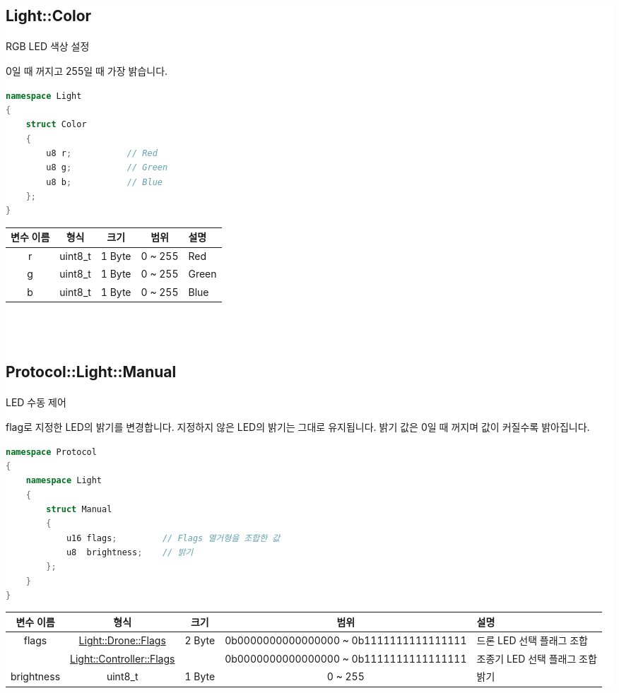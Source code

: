 <a name="Light_Color"></a>
## Light::Color

RGB LED 색상 설정

0일 때 꺼지고 255일 때 가장 밝습니다.

```cpp
namespace Light
{
    struct Color
    {
        u8 r;           // Red
        u8 g;           // Green
        u8 b;           // Blue
    };
}
```

| 변수 이름   | 형식    | 크기     | 범위     | 설명    |
|:-----------:|:-------:|:--------:|:--------:|:--------|
| r           | uint8_t | 1 Byte   | 0 ~ 255  | Red     |
| g           | uint8_t | 1 Byte   | 0 ~ 255  | Green   |
| b           | uint8_t | 1 Byte   | 0 ~ 255  | Blue    |


<br>
<br>


<a name="Protocol_Light_Manual"></a>
## Protocol::Light::Manual

LED 수동 제어

flag로 지정한 LED의 밝기를 변경합니다. 지정하지 않은 LED의 밝기는 그대로 유지됩니다. 밝기 값은 0일 때 꺼지며 값이 커질수록 밝아집니다.

```cpp
namespace Protocol
{
    namespace Light
    {
        struct Manual
        {
            u16 flags;         // Flags 열거형을 조합한 값
            u8  brightness;    // 밝기
        };
    }
}
```

| 변수 이름   | 형식                                                 | 크기     | 범위                                      | 설명                          |
|:-----------:|:----------------------------------------------------:|:--------:|:-----------------------------------------:|:------------------------------|
| flags       | [Light::Drone::Flags](#Light_Drone_Flags)            | 2 Byte   | 0b0000000000000000 ~ 0b1111111111111111   | 드론 LED 선택 플래그 조합     |
|             | [Light::Controller::Flags](#Light_Controller_Flags)  |          | 0b0000000000000000 ~ 0b1111111111111111   | 조종기 LED 선택 플래그 조합   |
| brightness  | uint8_t                                              | 1 Byte   | 0 ~ 255                                   | 밝기                          |
